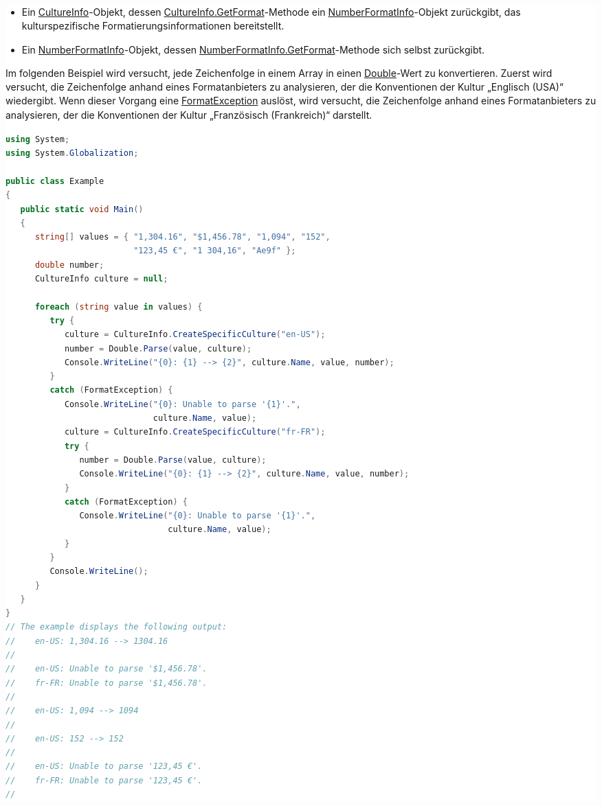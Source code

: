 * Ein [CultureInfo](xref:System.Globalization.CultureInfo)-Objekt, dessen [CultureInfo.GetFormat](xref:System.Globalization.CultureInfo.GetFormat(System.Type))-Methode ein [NumberFormatInfo](xref:System.Globalization.NumberFormatInfo)-Objekt zurückgibt, das kulturspezifische Formatierungsinformationen bereitstellt.

* Ein [NumberFormatInfo](xref:System.Globalization.NumberFormatInfo)-Objekt, dessen [NumberFormatInfo.GetFormat](xref:System.Globalization.NumberFormatInfo.GetFormat(System.Type))-Methode sich selbst zurückgibt.

Im folgenden Beispiel wird versucht, jede Zeichenfolge in einem Array in einen [Double](xref:System.Double)-Wert zu konvertieren. Zuerst wird versucht, die Zeichenfolge anhand eines Formatanbieters zu analysieren, der die Konventionen der Kultur „Englisch (USA)“ wiedergibt. Wenn dieser Vorgang eine [FormatException](xref:System.FormatException) auslöst, wird versucht, die Zeichenfolge anhand eines Formatanbieters zu analysieren, der die Konventionen der Kultur „Französisch (Frankreich)“ darstellt.

```csharp
using System;
using System.Globalization;

public class Example
{
   public static void Main()
   {
      string[] values = { "1,304.16", "$1,456.78", "1,094", "152", 
                          "123,45 €", "1 304,16", "Ae9f" };
      double number;
      CultureInfo culture = null;

      foreach (string value in values) {
         try {
            culture = CultureInfo.CreateSpecificCulture("en-US");
            number = Double.Parse(value, culture);
            Console.WriteLine("{0}: {1} --> {2}", culture.Name, value, number);
         }   
         catch (FormatException) {
            Console.WriteLine("{0}: Unable to parse '{1}'.", 
                              culture.Name, value);
            culture = CultureInfo.CreateSpecificCulture("fr-FR");
            try {
               number = Double.Parse(value, culture);
               Console.WriteLine("{0}: {1} --> {2}", culture.Name, value, number);
            }
            catch (FormatException) {
               Console.WriteLine("{0}: Unable to parse '{1}'.", 
                                 culture.Name, value);
            }
         }
         Console.WriteLine();
      }   
   }
}
// The example displays the following output:
//    en-US: 1,304.16 --> 1304.16
//    
//    en-US: Unable to parse '$1,456.78'.
//    fr-FR: Unable to parse '$1,456.78'.
//    
//    en-US: 1,094 --> 1094
//    
//    en-US: 152 --> 152
//    
//    en-US: Unable to parse '123,45 €'.
//    fr-FR: Unable to parse '123,45 €'.
//    
```